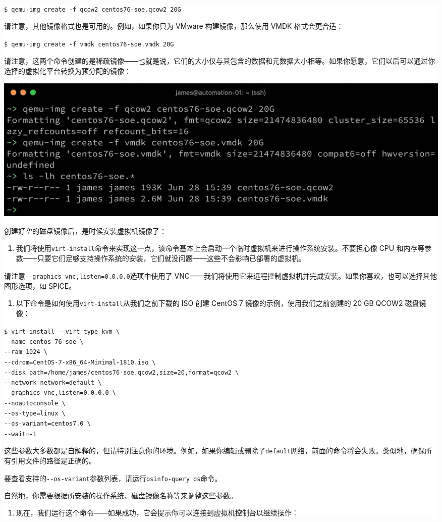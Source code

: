 ```
$ qemu-img create -f qcow2 centos76-soe.qcow2 20G
```

请注意，其他镜像格式也是可用的。例如，如果你只为 VMware 构建镜像，那么使用 VMDK 格式会更合适：

```
$ qemu-img create -f vmdk centos76-soe.vmdk 20G
```

请注意，这两个命令创建的是稀疏镜像——也就是说，它们的大小仅与其包含的数据和元数据大小相等。如果你愿意，它们以后可以通过你选择的虚拟化平台转换为预分配的镜像：

![](img/6a50e71b-ae66-42ef-b2ec-7ea8e0f67efd.png)

创建好空的磁盘镜像后，是时候安装虚拟机镜像了：

1.  我们将使用`virt-install`命令来实现这一点，该命令基本上会启动一个临时虚拟机来进行操作系统安装。不要担心像 CPU 和内存等参数——只要它们足够支持操作系统的安装，它们就没问题——这些不会影响已部署的虚拟机。

请注意`--graphics vnc,listen=0.0.0.0`选项中使用了 VNC——我们将使用它来远程控制虚拟机并完成安装。如果你喜欢，也可以选择其他图形选项，如 SPICE。

1.  以下命令是如何使用`virt-install`从我们之前下载的 ISO 创建 CentOS 7 镜像的示例，使用我们之前创建的 20 GB QCOW2 磁盘镜像：

```
$ virt-install --virt-type kvm \
--name centos-76-soe \
--ram 1024 \
--cdrom=CentOS-7-x86_64-Minimal-1810.iso \
--disk path=/home/james/centos76-soe.qcow2,size=20,format=qcow2 \
--network network=default \
--graphics vnc,listen=0.0.0.0 \
--noautoconsole \
--os-type=linux \
--os-variant=centos7.0 \
--wait=-1
```

这些参数大多数都是自解释的，但请特别注意你的环境。例如，如果你编辑或删除了`default`网络，前面的命令将会失败。类似地，确保所有引用文件的路径是正确的。

要查看支持的`--os-variant`参数列表，请运行`osinfo-query os`命令。

自然地，你需要根据所安装的操作系统、磁盘镜像名称等来调整这些参数。

1.  现在，我们运行这个命令——如果成功，它会提示你可以连接到虚拟机控制台以继续操作：
